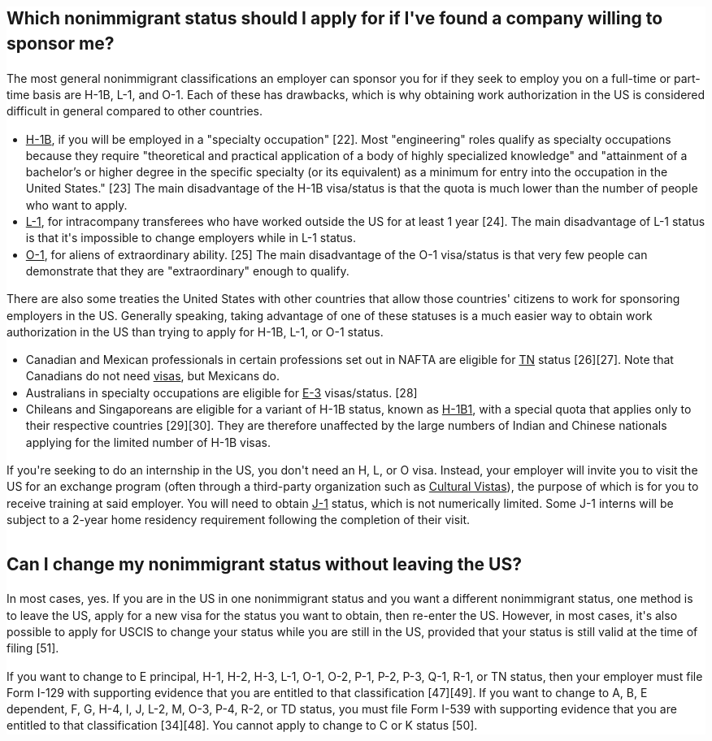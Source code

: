 ## Which nonimmigrant status should I apply for if I've found a company willing to sponsor me?
The most general nonimmigrant classifications an employer can sponsor you for if they seek to employ you on a full-time or part-time basis are H-1B, L-1, and O-1. Each of these has drawbacks, which is why obtaining work authorization in the US is considered difficult in general compared to other countries.
* [H-1B](H-1B.md), if you will be employed in a "specialty occupation" [22]. Most "engineering" roles qualify as specialty occupations because they require "theoretical and practical application of a body of highly specialized knowledge" and "attainment of a bachelor’s or higher degree in the specific specialty (or its equivalent) as a minimum for entry into the occupation in the United States." [23] The main disadvantage of the H-1B visa/status is that the quota is much lower than the number of people who want to apply.
* [L-1](L-1.md), for intracompany transferees who have worked outside the US for at least 1 year [24]. The main disadvantage of L-1 status is that it's impossible to change employers while in L-1 status.
* [O-1](O-1.md), for aliens of extraordinary ability. [25] The main disadvantage of the O-1 visa/status is that very few people can demonstrate that they are "extraordinary" enough to qualify.

There are also some treaties the United States with other countries that allow those countries' citizens to work for sponsoring employers in the US. Generally speaking, taking advantage of one of these statuses is a much easier way to obtain work authorization in the US than trying to apply for H-1B, L-1, or O-1 status.
* Canadian and Mexican professionals in certain professions set out in NAFTA are eligible for [TN](TN.md) status [26][27]. Note that Canadians do not need [visas](visas.md), but Mexicans do.
* Australians in specialty occupations are eligible for [E-3](E-3.md) visas/status. [28]
* Chileans and Singaporeans are eligible for a variant of H-1B status, known as [H-1B1](H-1B1.md), with a special quota that applies only to their respective countries [29][30]. They are therefore unaffected by the large numbers of Indian and Chinese nationals applying for the limited number of H-1B visas.

If you're seeking to do an internship in the US, you don't need an H, L, or O visa. Instead, your employer will invite you to visit the US for an exchange program (often through a third-party organization such as [Cultural Vistas](https://culturalvistas.org/)), the purpose of which is for you to receive training at said employer. You will need to obtain [J-1](J-1.md) status, which is not numerically limited. Some J-1 interns will be subject to a 2-year home residency requirement following the completion of their visit.

## Can I change my nonimmigrant status without leaving the US?
In most cases, yes. If you are in the US in one nonimmigrant status and you want a different nonimmigrant status, one method is to leave the US, apply for a new visa for the status you want to obtain, then re-enter the US. However, in most cases, it's also possible to apply for USCIS to change your status while you are still in the US, provided that your status is still valid at the time of filing [51].

If you want to change to E principal, H-1, H-2, H-3, L-1, O-1, O-2, P-1, P-2, P-3, Q-1, R-1, or TN status, then your employer must file Form I-129 with supporting evidence that you are entitled to that classification [47][49]. If you want to change to A, B, E dependent, F, G, H-4, I, J, L-2, M, O-3, P-4, R-2, or TD status, you must file Form I-539 with supporting evidence that you are entitled to that classification [34][48]. You cannot apply to change to C or K status [50].
